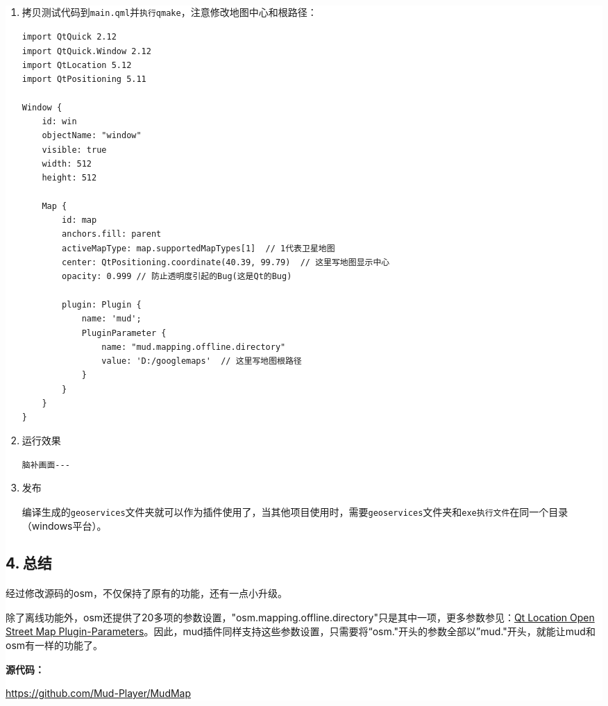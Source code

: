   1. 拷贝测试代码到`main.qml`并`执行qmake`，注意修改地图中心和根路径：

     ```
     import QtQuick 2.12
     import QtQuick.Window 2.12
     import QtLocation 5.12
     import QtPositioning 5.11
     
     Window {
         id: win
         objectName: "window"
         visible: true
         width: 512
         height: 512
     
         Map {
             id: map
             anchors.fill: parent
             activeMapType: map.supportedMapTypes[1]  // 1代表卫星地图
             center: QtPositioning.coordinate(40.39, 99.79)  // 这里写地图显示中心
             opacity: 0.999	// 防止透明度引起的Bug(这是Qt的Bug)
     
             plugin: Plugin {
                 name: 'mud';
                 PluginParameter {
                     name: "mud.mapping.offline.directory"
                     value: 'D:/googlemaps'  // 这里写地图根路径
                 }
             }
         }
     }
     ```

  2. 运行效果

     ```
     脑补画面---
     ```

  3. 发布

     编译生成的`geoservices`文件夹就可以作为插件使用了，当其他项目使用时，需要`geoservices`文件夹和`exe执行文件`在同一个目录（windows平台）。

## 4. 总结

经过修改源码的osm，不仅保持了原有的功能，还有一点小升级。

除了离线功能外，osm还提供了20多项的参数设置，"osm.mapping.offline.directory"只是其中一项，更多参数参见：[Qt Location Open Street Map Plugin-Parameters](https://doc.qt.io/qt-5/location-plugin-osm.html#parameters)。因此，mud插件同样支持这些参数设置，只需要将“osm."开头的参数全部以”mud."开头，就能让mud和osm有一样的功能了。

**源代码：**

<https://github.com/Mud-Player/MudMap>
